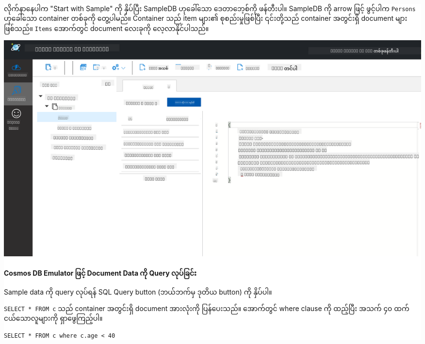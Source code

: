 လိုက်နာနေပါက "Start with Sample" ကို နှိပ်ပြီး SampleDB ဟုခေါ်သော ဒေတာဘေ့စ်ကို ဖန်တီးပါ။ SampleDB ကို arrow ဖြင့် ဖွင့်ပါက `Persons` ဟုခေါ်သော container တစ်ခုကို တွေ့ပါမည်။ Container သည် item များ၏ စုစည်းမှုဖြစ်ပြီး ၎င်းတို့သည် container အတွင်းရှိ document များဖြစ်သည်။ `Items` အောက်တွင် document လေးခုကို လေ့လာနိုင်ပါသည်။

![Cosmos DB Emulator ၏ sample data ကို လေ့လာခြင်း](../../../../translated_images/cosmosdb-emulator-persons.bf640586a7077c8985dfd3071946465c8e074c722c7c202d6d714de99a93b90a.my.png)

#### Cosmos DB Emulator ဖြင့် Document Data ကို Query လုပ်ခြင်း

Sample data ကို query လုပ်ရန် SQL Query button (ဘယ်ဘက်မှ ဒုတိယ button) ကို နှိပ်ပါ။

`SELECT * FROM c` သည် container အတွင်းရှိ document အားလုံးကို ပြန်ပေးသည်။ အောက်တွင် where clause ကို ထည့်ပြီး အသက် ၄၀ ထက်ငယ်သောလူများကို ရှာဖွေကြည့်ပါ။

`SELECT * FROM c where c.age < 40`
